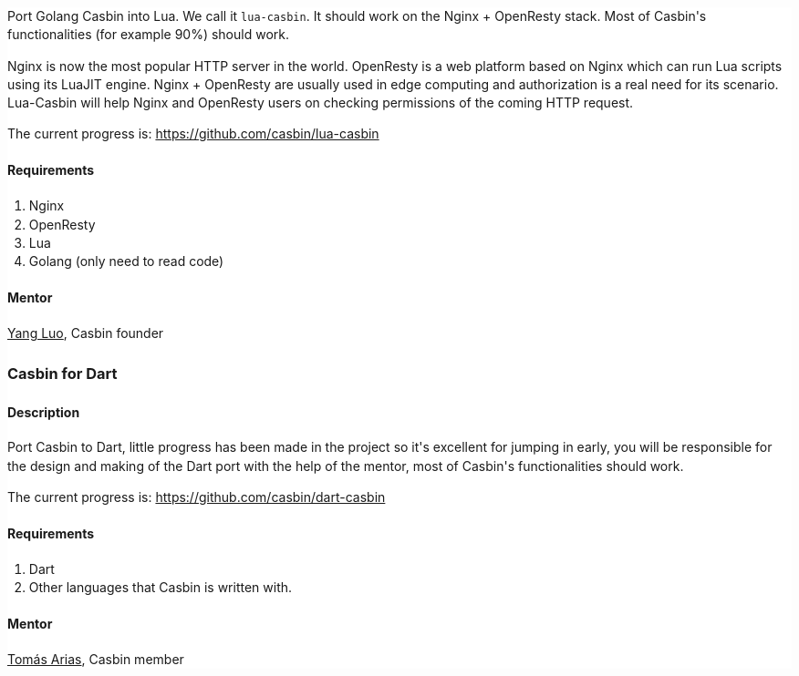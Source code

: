 Port Golang Casbin into Lua. We call it `lua-casbin`. It should work on the Nginx + OpenResty stack. Most of Casbin's functionalities (for example 90%) should work.

Nginx is now the most popular HTTP server in the world. OpenResty is a web platform based on Nginx which can run Lua scripts using its LuaJIT engine. Nginx + OpenResty are usually used in edge computing and authorization is a real need for its scenario. Lua-Casbin will help Nginx and OpenResty users on checking permissions of the coming HTTP request.

The current progress is: https://github.com/casbin/lua-casbin

#### Requirements

1. Nginx
2. OpenResty
1. Lua
2. Golang (only need to read code)

#### Mentor

[Yang Luo](https://github.com/hsluoyz), Casbin founder

### Casbin for Dart

#### Description

Port Casbin to Dart, little progress has been made in the project so it's excellent for jumping in early, you will be responsible for the design and making of the Dart port with the help of the mentor, most of Casbin's functionalities should work.

The current progress is: https://github.com/casbin/dart-casbin

#### Requirements

1. Dart
2. Other languages that Casbin is written with.

#### Mentor

[Tomás Arias](https://github.com/KNawm), Casbin member
